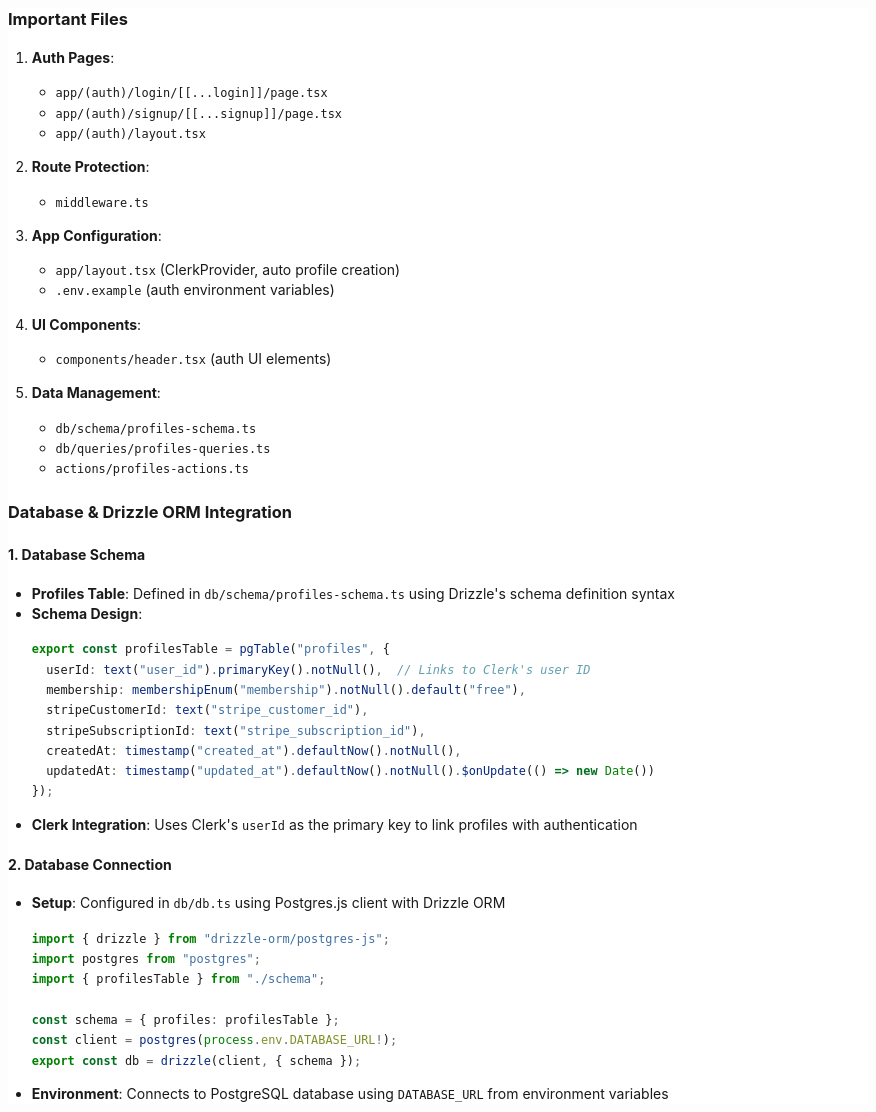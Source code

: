 ### Important Files

1. **Auth Pages**:
   - `app/(auth)/login/[[...login]]/page.tsx`
   - `app/(auth)/signup/[[...signup]]/page.tsx`
   - `app/(auth)/layout.tsx`

2. **Route Protection**:
   - `middleware.ts`

3. **App Configuration**:
   - `app/layout.tsx` (ClerkProvider, auto profile creation)
   - `.env.example` (auth environment variables)

4. **UI Components**:
   - `components/header.tsx` (auth UI elements)

5. **Data Management**:
   - `db/schema/profiles-schema.ts`
   - `db/queries/profiles-queries.ts`
   - `actions/profiles-actions.ts`

### Database & Drizzle ORM Integration

#### 1. Database Schema
- **Profiles Table**: Defined in `db/schema/profiles-schema.ts` using Drizzle's schema definition syntax
- **Schema Design**:
  ```typescript
  export const profilesTable = pgTable("profiles", {
    userId: text("user_id").primaryKey().notNull(),  // Links to Clerk's user ID
    membership: membershipEnum("membership").notNull().default("free"),
    stripeCustomerId: text("stripe_customer_id"),
    stripeSubscriptionId: text("stripe_subscription_id"),
    createdAt: timestamp("created_at").defaultNow().notNull(),
    updatedAt: timestamp("updated_at").defaultNow().notNull().$onUpdate(() => new Date())
  });
  ```
- **Clerk Integration**: Uses Clerk's `userId` as the primary key to link profiles with authentication

#### 2. Database Connection
- **Setup**: Configured in `db/db.ts` using Postgres.js client with Drizzle ORM
  ```typescript
  import { drizzle } from "drizzle-orm/postgres-js";
  import postgres from "postgres";
  import { profilesTable } from "./schema";

  const schema = { profiles: profilesTable };
  const client = postgres(process.env.DATABASE_URL!);
  export const db = drizzle(client, { schema });
  ```
- **Environment**: Connects to PostgreSQL database using `DATABASE_URL` from environment variables
